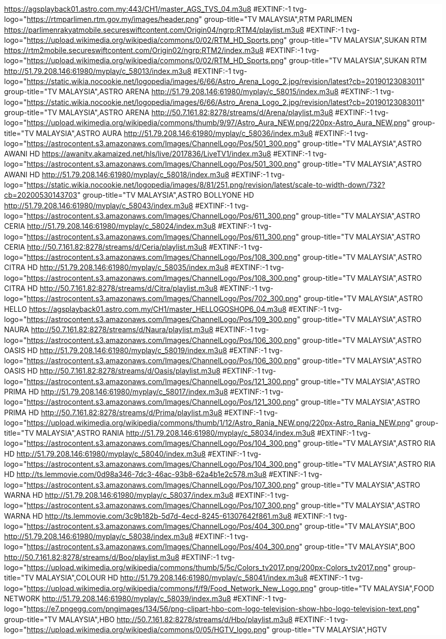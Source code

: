 https://agsplayback01.astro.com.my:443/CH1/master_AGS_TVS_04.m3u8 #EXTINF:-1 tvg-logo="https://rtmparlimen.rtm.gov.my/images/header.png" group-title="TV MALAYSIA",RTM PARLIMEN https://parlimenrakyatmobile.secureswiftcontent.com/Origin04/ngrp:RTM4/playlist.m3u8 #EXTINF:-1 tvg-logo="https://upload.wikimedia.org/wikipedia/commons/0/02/RTM_HD_Sports.png" group-title="TV MALAYSIA",SUKAN RTM https://rtm2mobile.secureswiftcontent.com/Origin02/ngrp:RTM2/index.m3u8 #EXTINF:-1 tvg-logo="https://upload.wikimedia.org/wikipedia/commons/0/02/RTM_HD_Sports.png" group-title="TV MALAYSIA",SUKAN RTM http://51.79.208.146:61980/myplay/c_58013/index.m3u8 #EXTINF:-1 tvg-logo="https://static.wikia.nocookie.net/logopedia/images/6/66/Astro_Arena_Logo_2.jpg/revision/latest?cb=20190123083011" group-title="TV MALAYSIA",ASTRO ARENA http://51.79.208.146:61980/myplay/c_58015/index.m3u8 #EXTINF:-1 tvg-logo="https://static.wikia.nocookie.net/logopedia/images/6/66/Astro_Arena_Logo_2.jpg/revision/latest?cb=20190123083011" group-title="TV MALAYSIA",ASTRO ARENA http://50.7.161.82:8278/streams/d/Arena/playlist.m3u8 #EXTINF:-1 tvg-logo="https://upload.wikimedia.org/wikipedia/commons/thumb/9/97/Astro_Aura_NEW.png/220px-Astro_Aura_NEW.png" group-title="TV MALAYSIA",ASTRO AURA http://51.79.208.146:61980/myplay/c_58036/index.m3u8 #EXTINF:-1 tvg-logo="https://astrocontent.s3.amazonaws.com/Images/ChannelLogo/Pos/501_300.png" group-title="TV MALAYSIA",ASTRO AWANI HD https://awanitv.akamaized.net/hls/live/2017836/LiveTV1/index.m3u8 #EXTINF:-1 tvg-logo="https://astrocontent.s3.amazonaws.com/Images/ChannelLogo/Pos/501_300.png" group-title="TV MALAYSIA",ASTRO AWANI HD http://51.79.208.146:61980/myplay/c_58018/index.m3u8 #EXTINF:-1 tvg-logo="https://static.wikia.nocookie.net/logopedia/images/8/81/251.png/revision/latest/scale-to-width-down/732?cb=20200530143703" group-title="TV MALAYSIA",ASTRO BOLLYONE HD http://51.79.208.146:61980/myplay/c_58043/index.m3u8 #EXTINF:-1 tvg-logo="https://astrocontent.s3.amazonaws.com/Images/ChannelLogo/Pos/611_300.png" group-title="TV MALAYSIA",ASTRO CERIA http://51.79.208.146:61980/myplay/c_58024/index.m3u8 #EXTINF:-1 tvg-logo="https://astrocontent.s3.amazonaws.com/Images/ChannelLogo/Pos/611_300.png" group-title="TV MALAYSIA",ASTRO CERIA http://50.7.161.82:8278/streams/d/Ceria/playlist.m3u8 #EXTINF:-1 tvg-logo="https://astrocontent.s3.amazonaws.com/Images/ChannelLogo/Pos/108_300.png" group-title="TV MALAYSIA",ASTRO CITRA HD http://51.79.208.146:61980/myplay/c_58035/index.m3u8 #EXTINF:-1 tvg-logo="https://astrocontent.s3.amazonaws.com/Images/ChannelLogo/Pos/108_300.png" group-title="TV MALAYSIA",ASTRO CITRA HD http://50.7.161.82:8278/streams/d/Citra/playlist.m3u8 #EXTINF:-1 tvg-logo="https://astrocontent.s3.amazonaws.com/Images/ChannelLogo/Pos/702_300.png" group-title="TV MALAYSIA",ASTRO HELLO https://agsplayback01.astro.com.my/CH1/master_HELLOGOSHOP6_04.m3u8 #EXTINF:-1 tvg-logo="https://astrocontent.s3.amazonaws.com/Images/ChannelLogo/Pos/109_300.png" group-title="TV MALAYSIA",ASTRO NAURA http://50.7.161.82:8278/streams/d/Naura/playlist.m3u8 #EXTINF:-1 tvg-logo="https://astrocontent.s3.amazonaws.com/Images/ChannelLogo/Pos/106_300.png" group-title="TV MALAYSIA",ASTRO OASIS HD http://51.79.208.146:61980/myplay/c_58019/index.m3u8 #EXTINF:-1 tvg-logo="https://astrocontent.s3.amazonaws.com/Images/ChannelLogo/Pos/106_300.png" group-title="TV MALAYSIA",ASTRO OASIS HD http://50.7.161.82:8278/streams/d/Oasis/playlist.m3u8 #EXTINF:-1 tvg-logo="https://astrocontent.s3.amazonaws.com/Images/ChannelLogo/Pos/121_300.png" group-title="TV MALAYSIA",ASTRO PRIMA HD http://51.79.208.146:61980/myplay/c_58017/index.m3u8 #EXTINF:-1 tvg-logo="https://astrocontent.s3.amazonaws.com/Images/ChannelLogo/Pos/121_300.png" group-title="TV MALAYSIA",ASTRO PRIMA HD http://50.7.161.82:8278/streams/d/Prima/playlist.m3u8 #EXTINF:-1 tvg-logo="https://upload.wikimedia.org/wikipedia/commons/thumb/1/12/Astro_Rania_NEW.png/220px-Astro_Rania_NEW.png" group-title="TV MALAYSIA",ASTRO RANIA http://51.79.208.146:61980/myplay/c_58034/index.m3u8 #EXTINF:-1 tvg-logo="https://astrocontent.s3.amazonaws.com/Images/ChannelLogo/Pos/104_300.png" group-title="TV MALAYSIA",ASTRO RIA HD http://51.79.208.146:61980/myplay/c_58040/index.m3u8 #EXTINF:-1 tvg-logo="https://astrocontent.s3.amazonaws.com/Images/ChannelLogo/Pos/104_300.png" group-title="TV MALAYSIA",ASTRO RIA HD http://ts.lemmovie.com/0d98a346-7dc3-46ac-93b8-62a4b1e2c578.m3u8 #EXTINF:-1 tvg-logo="https://astrocontent.s3.amazonaws.com/Images/ChannelLogo/Pos/107_300.png" group-title="TV MALAYSIA",ASTRO WARNA HD http://51.79.208.146:61980/myplay/c_58037/index.m3u8 #EXTINF:-1 tvg-logo="https://astrocontent.s3.amazonaws.com/Images/ChannelLogo/Pos/107_300.png" group-title="TV MALAYSIA",ASTRO WARNA HD http://ts.lemmovie.com/3c9b182b-5d7d-4ecd-8245-61307642f861.m3u8 #EXTINF:-1 tvg-logo="https://astrocontent.s3.amazonaws.com/Images/ChannelLogo/Pos/404_300.png" group-title="TV MALAYSIA",BOO http://51.79.208.146:61980/myplay/c_58038/index.m3u8 #EXTINF:-1 tvg-logo="https://astrocontent.s3.amazonaws.com/Images/ChannelLogo/Pos/404_300.png" group-title="TV MALAYSIA",BOO http://50.7.161.82:8278/streams/d/Boo/playlist.m3u8 #EXTINF:-1 tvg-logo="https://upload.wikimedia.org/wikipedia/commons/thumb/5/5c/Colors_tv2017.png/200px-Colors_tv2017.png" group-title="TV MALAYSIA",COLOUR HD http://51.79.208.146:61980/myplay/c_58041/index.m3u8 #EXTINF:-1 tvg-logo="https://upload.wikimedia.org/wikipedia/commons/f/f9/Food_Network_New_Logo.png" group-title="TV MALAYSIA",FOOD NETWORK http://51.79.208.146:61980/myplay/c_58039/index.m3u8 #EXTINF:-1 tvg-logo="https://e7.pngegg.com/pngimages/134/56/png-clipart-hbo-com-logo-television-show-hbo-logo-television-text.png" group-title="TV MALAYSIA",HBO http://50.7.161.82:8278/streams/d/Hbo/playlist.m3u8 #EXTINF:-1 tvg-logo="https://upload.wikimedia.org/wikipedia/commons/0/05/HGTV_logo.png" group-title="TV MALAYSIA",HGTV